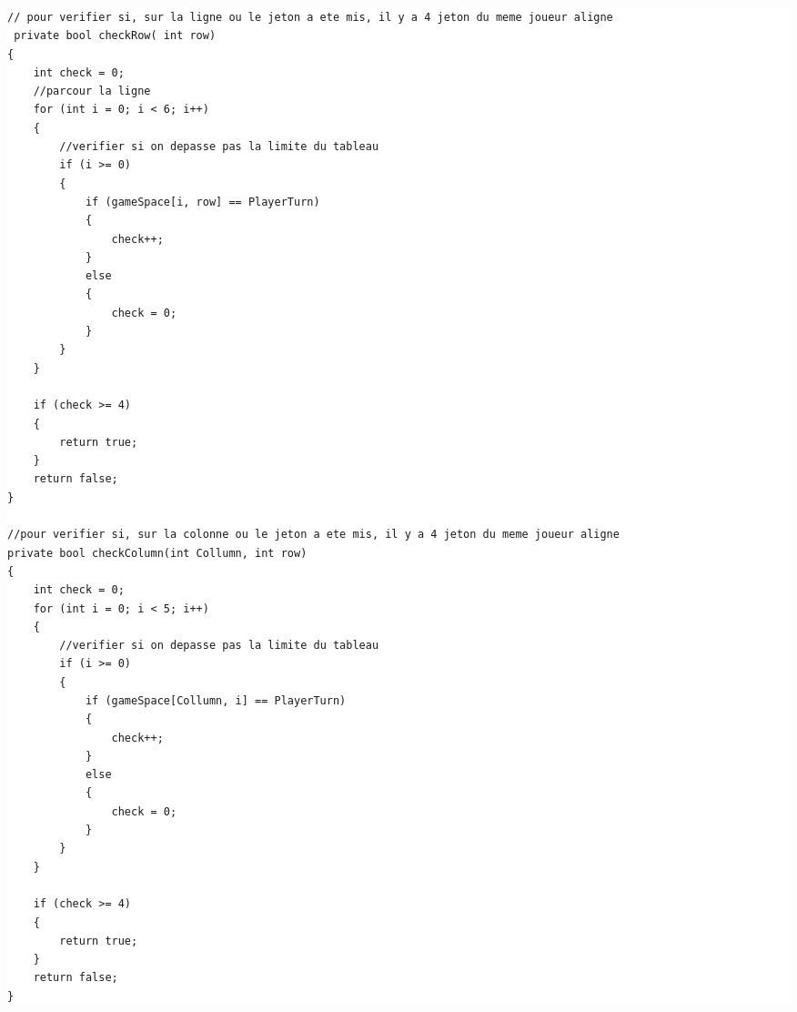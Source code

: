     // pour verifier si, sur la ligne ou le jeton a ete mis, il y a 4 jeton du meme joueur aligne 
     private bool checkRow( int row)
    {
        int check = 0;
        //parcour la ligne
        for (int i = 0; i < 6; i++)
        {
            //verifier si on depasse pas la limite du tableau
            if (i >= 0)
            {
                if (gameSpace[i, row] == PlayerTurn)
                {
                    check++;
                }
                else
                {
                    check = 0;
                }
            }
        }

        if (check >= 4)
        {
            return true;
        }
        return false;
    }

    //pour verifier si, sur la colonne ou le jeton a ete mis, il y a 4 jeton du meme joueur aligne 
    private bool checkColumn(int Collumn, int row)
    {
        int check = 0;
        for (int i = 0; i < 5; i++)
        {
            //verifier si on depasse pas la limite du tableau
            if (i >= 0)
            {
                if (gameSpace[Collumn, i] == PlayerTurn)
                {
                    check++;
                }
                else
                {
                    check = 0;
                }
            }
        }

        if (check >= 4)
        {
            return true;
        }
        return false;
    }
